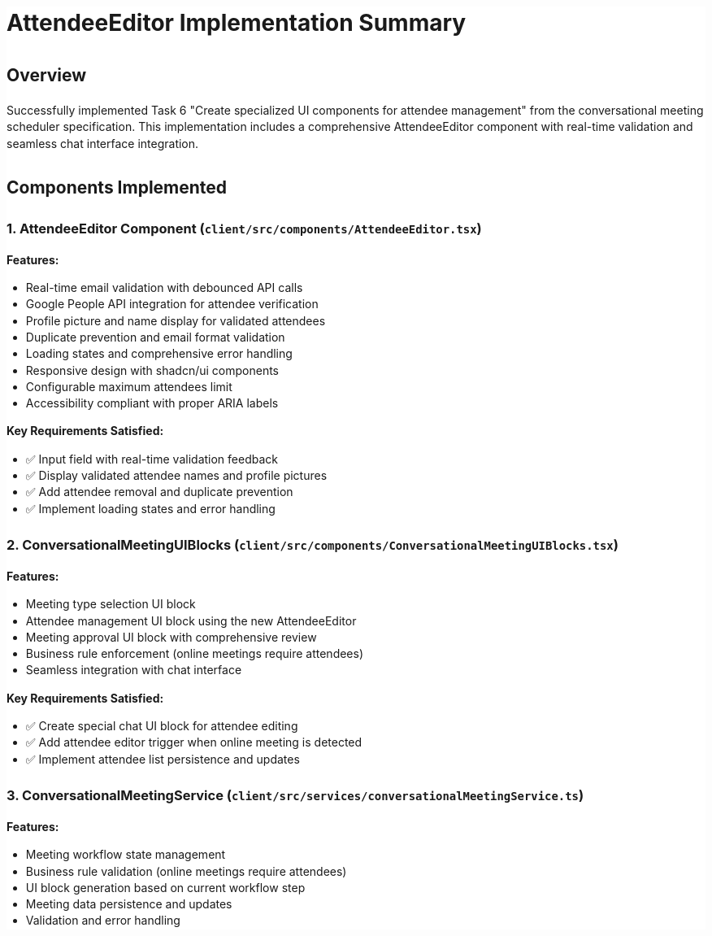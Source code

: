 # AttendeeEditor Implementation Summary

## Overview

Successfully implemented Task 6 "Create specialized UI components for attendee management" from the conversational meeting scheduler specification. This implementation includes a comprehensive AttendeeEditor component with real-time validation and seamless chat interface integration.

## Components Implemented

### 1. AttendeeEditor Component (`client/src/components/AttendeeEditor.tsx`)

**Features:**
- Real-time email validation with debounced API calls
- Google People API integration for attendee verification
- Profile picture and name display for validated attendees
- Duplicate prevention and email format validation
- Loading states and comprehensive error handling
- Responsive design with shadcn/ui components
- Configurable maximum attendees limit
- Accessibility compliant with proper ARIA labels

**Key Requirements Satisfied:**
- ✅ Input field with real-time validation feedback
- ✅ Display validated attendee names and profile pictures
- ✅ Add attendee removal and duplicate prevention
- ✅ Implement loading states and error handling

### 2. ConversationalMeetingUIBlocks (`client/src/components/ConversationalMeetingUIBlocks.tsx`)

**Features:**
- Meeting type selection UI block
- Attendee management UI block using the new AttendeeEditor
- Meeting approval UI block with comprehensive review
- Business rule enforcement (online meetings require attendees)
- Seamless integration with chat interface

**Key Requirements Satisfied:**
- ✅ Create special chat UI block for attendee editing
- ✅ Add attendee editor trigger when online meeting is detected
- ✅ Implement attendee list persistence and updates

### 3. ConversationalMeetingService (`client/src/services/conversationalMeetingService.ts`)

**Features:**
- Meeting workflow state management
- Business rule validation (online meetings require attendees)
- UI block generation based on current workflow step
- Meeting data persistence and updates
- Validation and error handling
